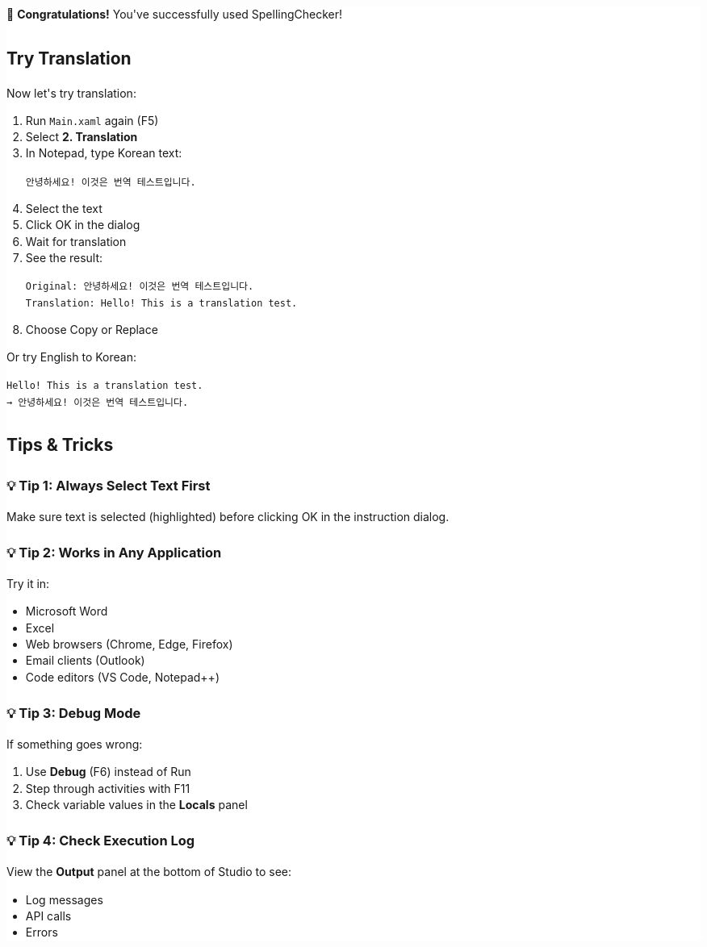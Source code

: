 🎉 **Congratulations!** You've successfully used SpellingChecker!

## Try Translation

Now let's try translation:

1. Run `Main.xaml` again (F5)
2. Select **2. Translation**
3. In Notepad, type Korean text:
   ```
   안녕하세요! 이것은 번역 테스트입니다.
   ```
4. Select the text
5. Click OK in the dialog
6. Wait for translation
7. See the result:
   ```
   Original: 안녕하세요! 이것은 번역 테스트입니다.
   Translation: Hello! This is a translation test.
   ```
8. Choose Copy or Replace

Or try English to Korean:
```
Hello! This is a translation test.
→ 안녕하세요! 이것은 번역 테스트입니다.
```

## Tips & Tricks

### 💡 Tip 1: Always Select Text First
Make sure text is selected (highlighted) before clicking OK in the instruction dialog.

### 💡 Tip 2: Works in Any Application
Try it in:
- Microsoft Word
- Excel
- Web browsers (Chrome, Edge, Firefox)
- Email clients (Outlook)
- Code editors (VS Code, Notepad++)

### 💡 Tip 3: Debug Mode
If something goes wrong:
1. Use **Debug** (F6) instead of Run
2. Step through activities with F11
3. Check variable values in the **Locals** panel

### 💡 Tip 4: Check Execution Log
View the **Output** panel at the bottom of Studio to see:
- Log messages
- API calls
- Errors
